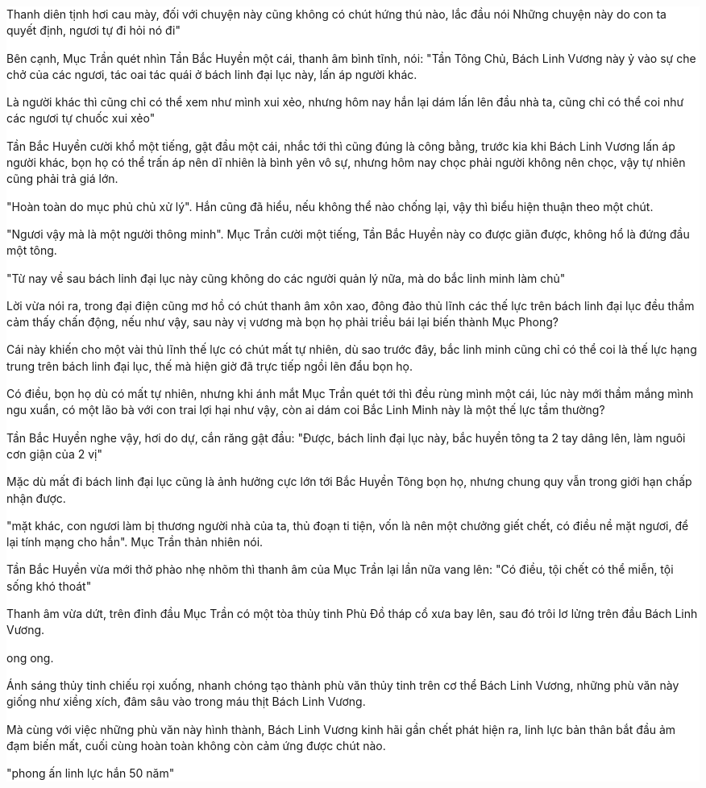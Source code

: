 Thanh diên tịnh hơi cau mày, đối với chuyện này cũng không có chút hứng thú nào, lắc đầu nói Những chuyện này do con ta quyết định, ngươi tự đi hỏi nó đi"

Bên cạnh, Mục Trần quét nhìn Tần Bắc Huyền một cái, thanh âm bình tĩnh, nói: "Tần Tông Chủ, Bách Linh Vương này ỷ vào sự che chở của các ngươi, tác oai tác quái ở bách linh đại lục này, lấn áp người khác.

Là người khác thì cũng chỉ có thể xem như mình xui xẻo, nhưng hôm nay hắn lại dám lấn lên đầu nhà ta, cũng chỉ có thể coi như các ngươi tự chuốc xui xẻo"

Tần Bắc Huyền cười khổ một tiếng, gật đầu một cái, nhắc tới thì cũng đúng là công bằng, trước kia khi Bách Linh Vương lấn áp người khác, bọn họ có thể trấn áp nên dĩ nhiên là bình yên vô sự, nhưng hôm nay chọc phải người không nên chọc, vậy tự nhiên cũng phải trả giá lớn.

"Hoàn toàn do mục phủ chủ xử lý". Hắn cũng đã hiểu, nếu không thể nào chống lại, vậy thì biểu hiện thuận theo một chút.

"Ngươi vậy mà là một người thông minh". Mục Trần cười một tiếng, Tần Bắc Huyền này co được giãn được, không hổ là đứng đầu một tông.

"Từ nay về sau bách linh đại lục này cũng không do các người quản lý nữa, mà do bắc linh minh làm chủ"

Lời vừa nói ra, trong đại điện cũng mơ hồ có chút thanh âm xôn xao, đông đảo thủ lĩnh các thế lực trên bách linh đại lục đều thầm cảm thấy chấn động, nếu như vậy, sau này vị vương mà bọn họ phải triều bái lại biến thành Mục Phong?

Cái này khiến cho một vài thủ lĩnh thế lực có chút mất tự nhiên, dù sao trước đây, bắc linh minh cũng chỉ có thể coi là thế lực hạng trung trên bách linh đại lục, thế mà hiện giờ đã trực tiếp ngồi lẽn đẩu bọn họ.

Có điều, bọn họ dù có mất tự nhiên, nhưng khi ánh mắt Mục Trần quét tới thì đều rùng mình một cái, lúc này mới thầm mắng mình ngu xuẩn, có một lão bà với con trai lợi hại như vậy, còn ai dám coi Bắc Linh Minh này là một thế lực tầm thường?

Tần Bắc Huyền nghe vậy, hơi do dự, cắn răng gật đầu: "Được, bách linh đại lục này, bắc huyền tông ta 2 tay dâng lên, làm nguôi cơn giận của 2 vị"

Mặc dù mất đi bách linh đại lục cũng là ảnh hưởng cực lớn tới Bắc Huyền Tông bọn họ, nhưng chung quy vẫn trong giới hạn chấp nhận được.

"mặt khác, con ngươi làm bị thương người nhà của ta, thủ đoạn ti tiện, vốn là nên một chưởng giết chết, có điều nề mặt ngươi, để lại tính mạng cho hắn". Mục Trần thản nhiên nói.

Tần Bắc Huyền vừa mới thở phào nhẹ nhõm thì thanh âm của Mục Trần lại lần nữa vang lên: "Có điều, tội chết có thể miễn, tội sống khó thoát"

Thanh âm vừa dứt, trên đỉnh đầu Mục Trần có một tòa thủy tinh Phù Đồ tháp cổ xưa bay lên, sau đó trôi lơ lửng trên đầu Bách Linh Vương.

ong ong.

Ánh sáng thủy tinh chiếu rọi xuống, nhanh chóng tạo thành phù văn thủy tinh trên cơ thể Bách Linh Vương, những phù văn này giống như xiềng xích, đâm sâu vào trong máu thịt Bách Linh Vương.

Mà cùng với việc những phù văn này hình thành, Bách Linh Vương kinh hãi gần chết phát hiện ra, linh lực bản thân bắt đầu ảm đạm biến mất, cuối cùng hoàn toàn không còn cảm ứng được chút nào.

"phong ấn linh lực hắn 50 năm"
